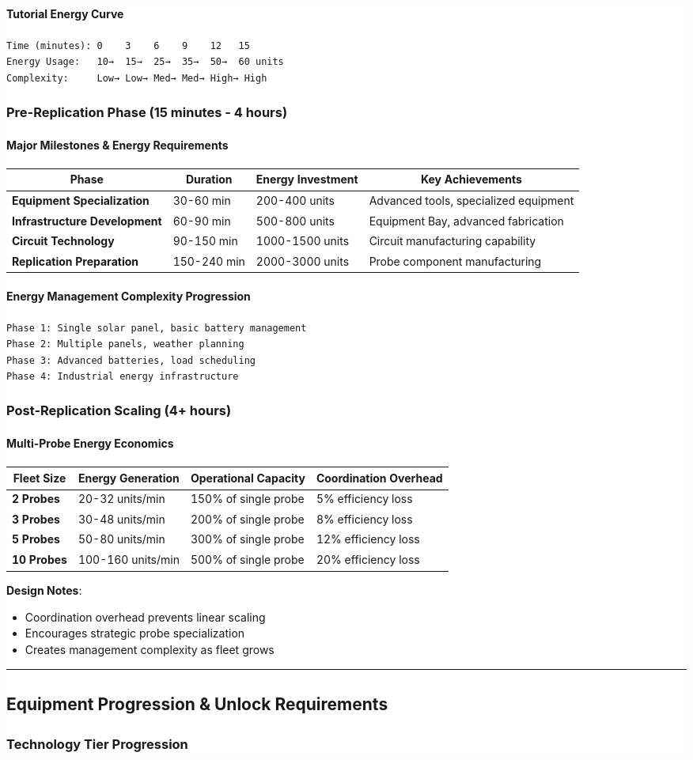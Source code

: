 #### Tutorial Energy Curve
```
Time (minutes): 0    3    6    9    12   15
Energy Usage:   10→  15→  25→  35→  50→  60 units
Complexity:     Low→ Low→ Med→ Med→ High→ High
```

### Pre-Replication Phase (15 minutes - 4 hours)

#### Major Milestones & Energy Requirements
| Phase | Duration | Energy Investment | Key Achievements |
|-------|----------|-------------------|------------------|
| **Equipment Specialization** | 30-60 min | 200-400 units | Advanced tools, specialized equipment |
| **Infrastructure Development** | 60-90 min | 500-800 units | Equipment Bay, advanced fabrication |
| **Circuit Technology** | 90-150 min | 1000-1500 units | Circuit manufacturing capability |
| **Replication Preparation** | 150-240 min | 2000-3000 units | Probe component manufacturing |

#### Energy Management Complexity Progression
```
Phase 1: Single solar panel, basic battery management
Phase 2: Multiple panels, weather planning
Phase 3: Advanced batteries, load scheduling
Phase 4: Industrial energy infrastructure
```

### Post-Replication Scaling (4+ hours)

#### Multi-Probe Energy Economics
| Fleet Size | Energy Generation | Operational Capacity | Coordination Overhead |
|------------|-------------------|----------------------|----------------------|
| **2 Probes** | 20-32 units/min | 150% of single probe | 5% efficiency loss |
| **3 Probes** | 30-48 units/min | 200% of single probe | 8% efficiency loss |
| **5 Probes** | 50-80 units/min | 300% of single probe | 12% efficiency loss |
| **10 Probes** | 100-160 units/min | 500% of single probe | 20% efficiency loss |

**Design Notes**:
- Coordination overhead prevents linear scaling
- Encourages strategic probe specialization
- Creates management complexity as fleet grows

---

## Equipment Progression & Unlock Requirements

### Technology Tier Progression
